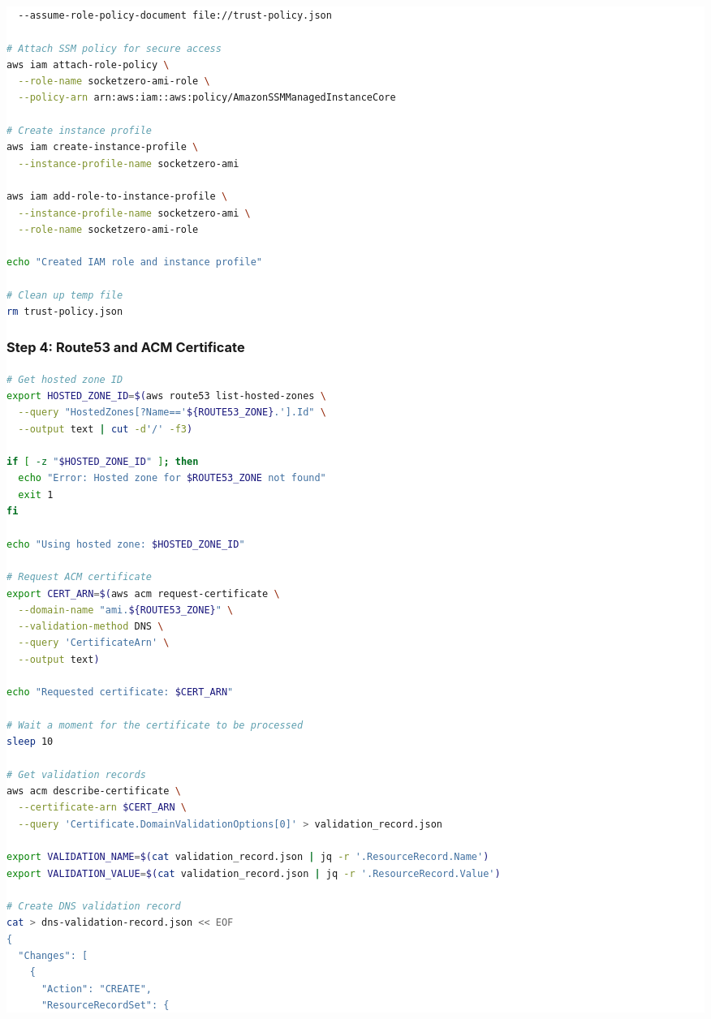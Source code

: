 ```bash
  --assume-role-policy-document file://trust-policy.json

# Attach SSM policy for secure access
aws iam attach-role-policy \
  --role-name socketzero-ami-role \
  --policy-arn arn:aws:iam::aws:policy/AmazonSSMManagedInstanceCore

# Create instance profile
aws iam create-instance-profile \
  --instance-profile-name socketzero-ami

aws iam add-role-to-instance-profile \
  --instance-profile-name socketzero-ami \
  --role-name socketzero-ami-role

echo "Created IAM role and instance profile"

# Clean up temp file
rm trust-policy.json
```

### Step 4: Route53 and ACM Certificate

```bash
# Get hosted zone ID
export HOSTED_ZONE_ID=$(aws route53 list-hosted-zones \
  --query "HostedZones[?Name=='${ROUTE53_ZONE}.'].Id" \
  --output text | cut -d'/' -f3)

if [ -z "$HOSTED_ZONE_ID" ]; then
  echo "Error: Hosted zone for $ROUTE53_ZONE not found"
  exit 1
fi

echo "Using hosted zone: $HOSTED_ZONE_ID"

# Request ACM certificate
export CERT_ARN=$(aws acm request-certificate \
  --domain-name "ami.${ROUTE53_ZONE}" \
  --validation-method DNS \
  --query 'CertificateArn' \
  --output text)

echo "Requested certificate: $CERT_ARN"

# Wait a moment for the certificate to be processed
sleep 10

# Get validation records
aws acm describe-certificate \
  --certificate-arn $CERT_ARN \
  --query 'Certificate.DomainValidationOptions[0]' > validation_record.json

export VALIDATION_NAME=$(cat validation_record.json | jq -r '.ResourceRecord.Name')
export VALIDATION_VALUE=$(cat validation_record.json | jq -r '.ResourceRecord.Value')

# Create DNS validation record
cat > dns-validation-record.json << EOF
{
  "Changes": [
    {
      "Action": "CREATE",
      "ResourceRecordSet": {
```